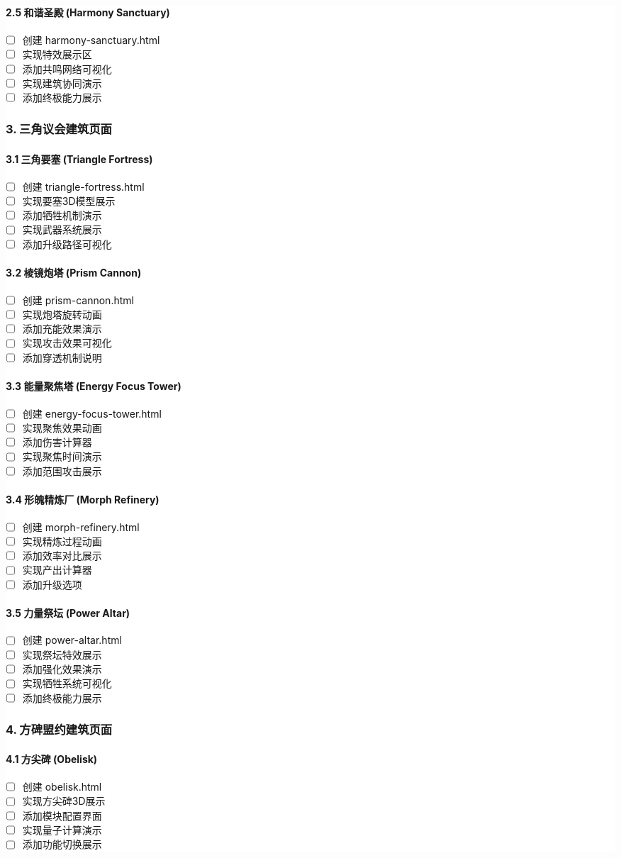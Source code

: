 #### 2.5 和谐圣殿 (Harmony Sanctuary)
- [ ] 创建 harmony-sanctuary.html
- [ ] 实现特效展示区
- [ ] 添加共鸣网络可视化
- [ ] 实现建筑协同演示
- [ ] 添加终极能力展示

### 3. 三角议会建筑页面

#### 3.1 三角要塞 (Triangle Fortress)
- [ ] 创建 triangle-fortress.html
- [ ] 实现要塞3D模型展示
- [ ] 添加牺牲机制演示
- [ ] 实现武器系统展示
- [ ] 添加升级路径可视化

#### 3.2 棱镜炮塔 (Prism Cannon)
- [ ] 创建 prism-cannon.html
- [ ] 实现炮塔旋转动画
- [ ] 添加充能效果演示
- [ ] 实现攻击效果可视化
- [ ] 添加穿透机制说明

#### 3.3 能量聚焦塔 (Energy Focus Tower)
- [ ] 创建 energy-focus-tower.html
- [ ] 实现聚焦效果动画
- [ ] 添加伤害计算器
- [ ] 实现聚焦时间演示
- [ ] 添加范围攻击展示

#### 3.4 形魄精炼厂 (Morph Refinery)
- [ ] 创建 morph-refinery.html
- [ ] 实现精炼过程动画
- [ ] 添加效率对比展示
- [ ] 实现产出计算器
- [ ] 添加升级选项

#### 3.5 力量祭坛 (Power Altar)
- [ ] 创建 power-altar.html
- [ ] 实现祭坛特效展示
- [ ] 添加强化效果演示
- [ ] 实现牺牲系统可视化
- [ ] 添加终极能力展示

### 4. 方碑盟约建筑页面

#### 4.1 方尖碑 (Obelisk)
- [ ] 创建 obelisk.html
- [ ] 实现方尖碑3D展示
- [ ] 添加模块配置界面
- [ ] 实现量子计算演示
- [ ] 添加功能切换展示
